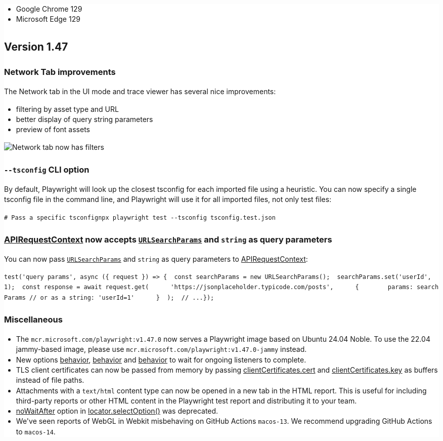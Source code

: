 *   Google Chrome 129
*   Microsoft Edge 129

Version 1.47[​](#version-147 "Direct link to Version 1.47")
-----------------------------------------------------------

### Network Tab improvements[​](#network-tab-improvements "Direct link to Network Tab improvements")

The Network tab in the UI mode and trace viewer has several nice improvements:

*   filtering by asset type and URL
*   better display of query string parameters
*   preview of font assets

![Network tab now has filters](https://github.com/user-attachments/assets/4bd1b67d-90bd-438b-a227-00b9e86872e2)

### `--tsconfig` CLI option[​](#--tsconfig-cli-option "Direct link to --tsconfig-cli-option")

By default, Playwright will look up the closest tsconfig for each imported file using a heuristic. You can now specify a single tsconfig file in the command line, and Playwright will use it for all imported files, not only test files:

    # Pass a specific tsconfignpx playwright test --tsconfig tsconfig.test.json

### [APIRequestContext](/docs/api/class-apirequestcontext "APIRequestContext") now accepts [`URLSearchParams`](https://developer.mozilla.org/en-US/docs/Web/API/URLSearchParams) and `string` as query parameters[​](#apirequestcontext-now-accepts-urlsearchparams-and-string-as-query-parameters "Direct link to apirequestcontext-now-accepts-urlsearchparams-and-string-as-query-parameters")

You can now pass [`URLSearchParams`](https://developer.mozilla.org/en-US/docs/Web/API/URLSearchParams) and `string` as query parameters to [APIRequestContext](/docs/api/class-apirequestcontext "APIRequestContext"):

    test('query params', async ({ request }) => {  const searchParams = new URLSearchParams();  searchParams.set('userId', 1);  const response = await request.get(      'https://jsonplaceholder.typicode.com/posts',      {        params: searchParams // or as a string: 'userId=1'      }  );  // ...});

### Miscellaneous[​](#miscellaneous-3 "Direct link to Miscellaneous")

*   The `mcr.microsoft.com/playwright:v1.47.0` now serves a Playwright image based on Ubuntu 24.04 Noble. To use the 22.04 jammy-based image, please use `mcr.microsoft.com/playwright:v1.47.0-jammy` instead.
*   New options [behavior](/docs/api/class-page#page-remove-all-listeners-option-behavior), [behavior](/docs/api/class-browser#browser-remove-all-listeners-option-behavior) and [behavior](/docs/api/class-browsercontext#browser-context-remove-all-listeners-option-behavior) to wait for ongoing listeners to complete.
*   TLS client certificates can now be passed from memory by passing [clientCertificates.cert](/docs/api/class-browser#browser-new-context-option-client-certificates) and [clientCertificates.key](/docs/api/class-browser#browser-new-context-option-client-certificates) as buffers instead of file paths.
*   Attachments with a `text/html` content type can now be opened in a new tab in the HTML report. This is useful for including third-party reports or other HTML content in the Playwright test report and distributing it to your team.
*   [noWaitAfter](/docs/api/class-locator#locator-select-option-option-no-wait-after) option in [locator.selectOption()](/docs/api/class-locator#locator-select-option) was deprecated.
*   We've seen reports of WebGL in Webkit misbehaving on GitHub Actions `macos-13`. We recommend upgrading GitHub Actions to `macos-14`.
